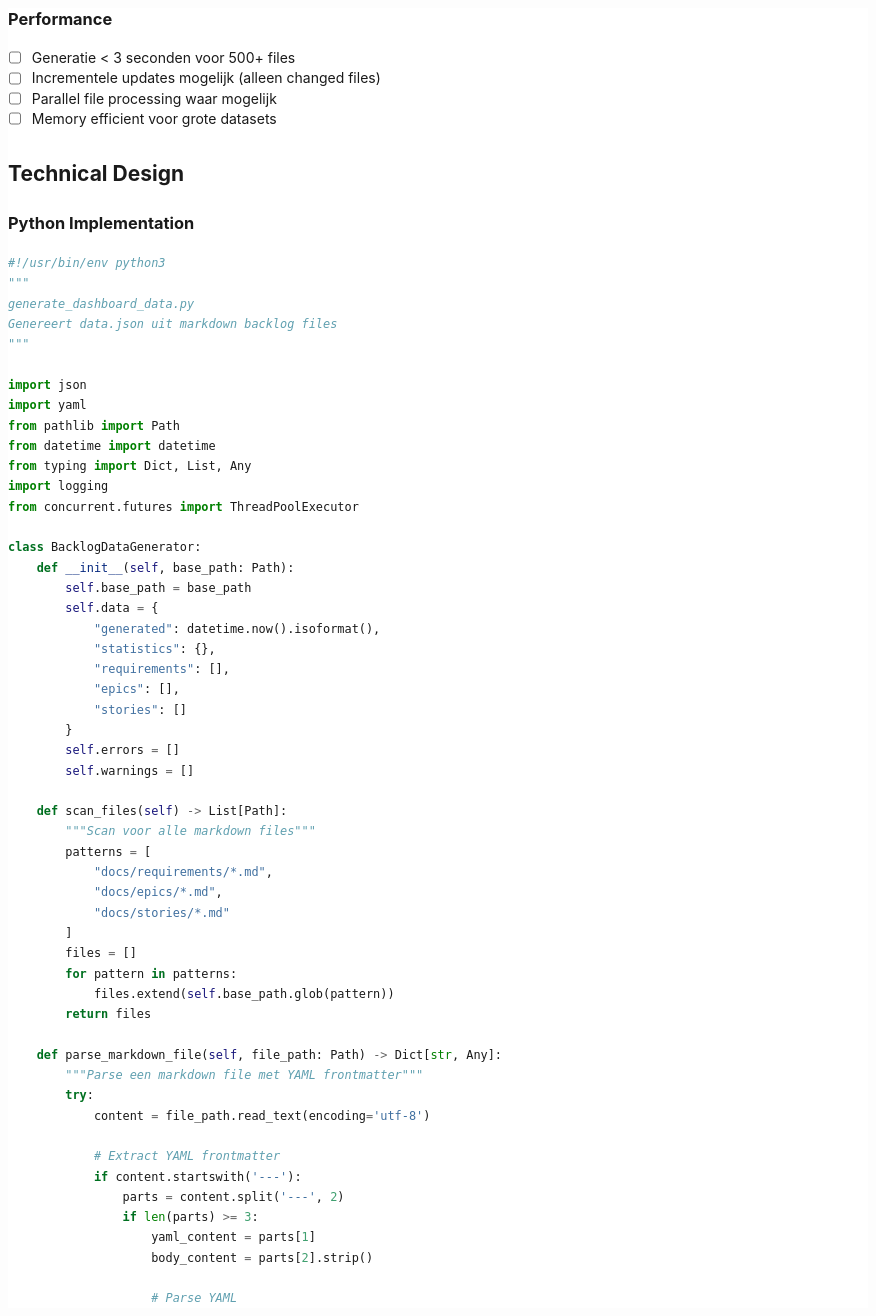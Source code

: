 ### Performance
- [ ] Generatie < 3 seconden voor 500+ files
- [ ] Incrementele updates mogelijk (alleen changed files)
- [ ] Parallel file processing waar mogelijk
- [ ] Memory efficient voor grote datasets

## Technical Design

### Python Implementation
```python
#!/usr/bin/env python3
"""
generate_dashboard_data.py
Genereert data.json uit markdown backlog files
"""

import json
import yaml
from pathlib import Path
from datetime import datetime
from typing import Dict, List, Any
import logging
from concurrent.futures import ThreadPoolExecutor

class BacklogDataGenerator:
    def __init__(self, base_path: Path):
        self.base_path = base_path
        self.data = {
            "generated": datetime.now().isoformat(),
            "statistics": {},
            "requirements": [],
            "epics": [],
            "stories": []
        }
        self.errors = []
        self.warnings = []
        
    def scan_files(self) -> List[Path]:
        """Scan voor alle markdown files"""
        patterns = [
            "docs/requirements/*.md",
            "docs/epics/*.md", 
            "docs/stories/*.md"
        ]
        files = []
        for pattern in patterns:
            files.extend(self.base_path.glob(pattern))
        return files
    
    def parse_markdown_file(self, file_path: Path) -> Dict[str, Any]:
        """Parse een markdown file met YAML frontmatter"""
        try:
            content = file_path.read_text(encoding='utf-8')
            
            # Extract YAML frontmatter
            if content.startswith('---'):
                parts = content.split('---', 2)
                if len(parts) >= 3:
                    yaml_content = parts[1]
                    body_content = parts[2].strip()
                    
                    # Parse YAML
```